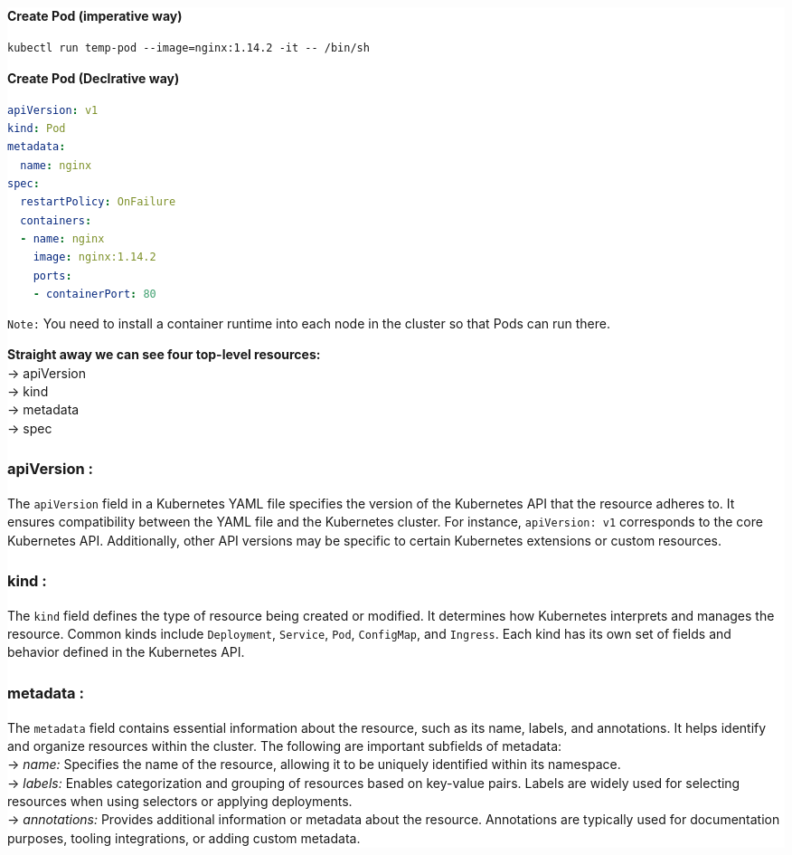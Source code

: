 
**Create Pod (imperative way)**

`kubectl run temp-pod --image=nginx:1.14.2 -it -- /bin/sh`


**Create Pod (Declrative way)**

``` yaml
apiVersion: v1
kind: Pod
metadata:
  name: nginx
spec:
  restartPolicy: OnFailure
  containers:
  - name: nginx
    image: nginx:1.14.2
    ports:
    - containerPort: 80

```

`Note:` You need to install a container runtime into each node in the cluster so that Pods can run there.



**Straight away we can see four top-level resources:**  
&#8594; apiVersion     
&#8594; kind  
&#8594; metadata    
&#8594; spec  


### apiVersion :  
The `apiVersion` field in a Kubernetes YAML file specifies the version of the Kubernetes API that the resource adheres to. It ensures compatibility between the YAML file and the Kubernetes cluster. For instance, `apiVersion: v1` corresponds to the core Kubernetes API. Additionally, other API versions may be specific to certain Kubernetes extensions or custom resources.  

### kind :  
The `kind` field defines the type of resource being created or modified. It determines how Kubernetes interprets and manages the resource. Common kinds include `Deployment`, `Service`, `Pod`, `ConfigMap`, and `Ingress`. Each kind has its own set of fields and behavior defined in the Kubernetes API.  


### metadata :  
The `metadata` field contains essential information about the resource, such as its name, labels, and annotations. It helps identify and organize resources within the cluster. The following are important subfields of metadata:  
  &#8594; *name:* Specifies the name of the resource, allowing it to be uniquely identified within its namespace.  
  &#8594; *labels:* Enables categorization and grouping of resources based on key-value pairs. Labels are widely used for selecting resources when using selectors or applying deployments.  
  &#8594; *annotations:* Provides additional information or metadata about the resource. Annotations are typically used for documentation purposes, tooling integrations, or adding custom metadata.  
